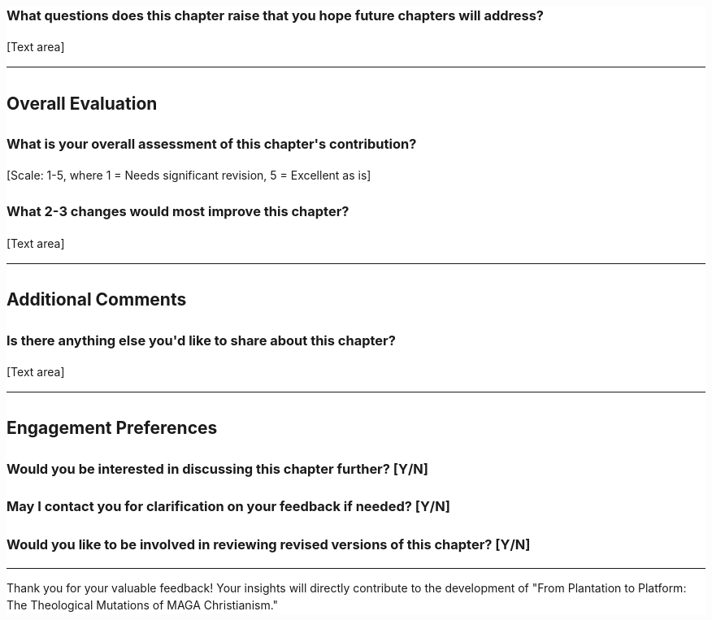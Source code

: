 ### What questions does this chapter raise that you hope future chapters will address?
[Text area]

---

## Overall Evaluation

### What is your overall assessment of this chapter's contribution?
[Scale: 1-5, where 1 = Needs significant revision, 5 = Excellent as is]

### What 2-3 changes would most improve this chapter?
[Text area]

---

## Additional Comments

### Is there anything else you'd like to share about this chapter?
[Text area]

---

## Engagement Preferences

### Would you be interested in discussing this chapter further? [Y/N]

### May I contact you for clarification on your feedback if needed? [Y/N]

### Would you like to be involved in reviewing revised versions of this chapter? [Y/N]

---

Thank you for your valuable feedback! Your insights will directly contribute to the development of "From Plantation to Platform: The Theological Mutations of MAGA Christianism."

